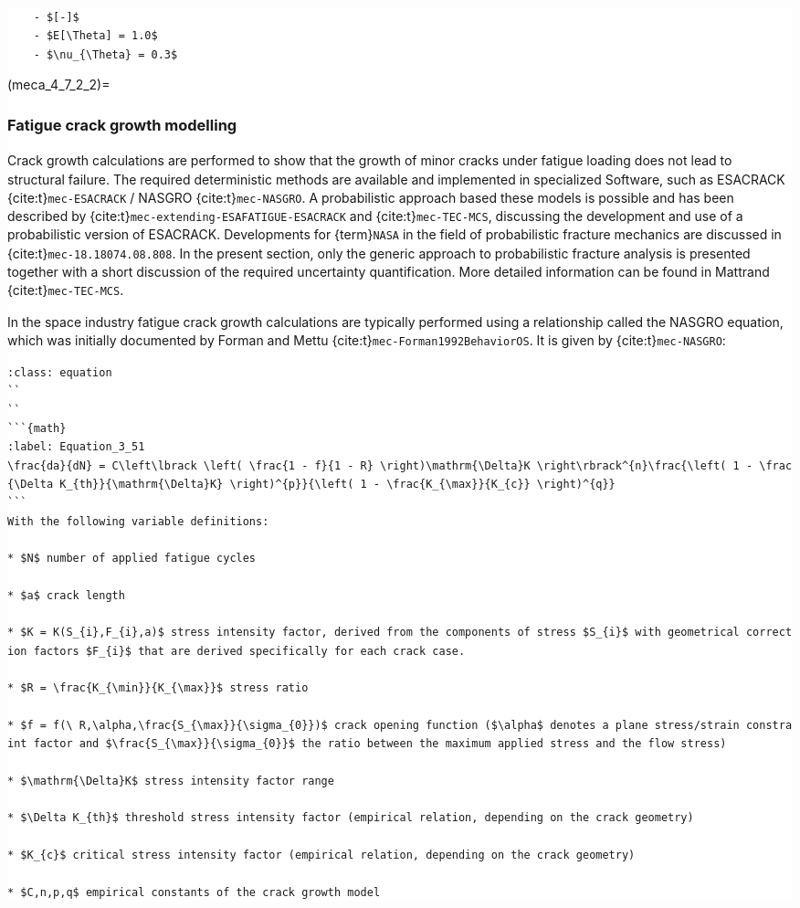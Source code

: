 ```{list-table} Assumptions for the application of the simplified fatigue model to low risk items
    - $[-]$
    - $E[\Theta] = 1.0$
    - $\nu_{\Theta} = 0.3$
```

(meca_4_7_2_2)=
### Fatigue crack growth modelling

Crack growth calculations are performed to show that the growth of minor
cracks under fatigue loading does not lead to structural failure. The
required deterministic methods are available and implemented in
specialized Software, such as ESACRACK {cite:t}`mec-ESACRACK` / NASGRO {cite:t}`mec-NASGRO`. A
probabilistic approach based these models is possible and has been
described by {cite:t}`mec-extending-ESAFATIGUE-ESACRACK` and {cite:t}`mec-TEC-MCS`, discussing the development and use
of a probabilistic version of ESACRACK. Developments for {term}`NASA` in the
field of probabilistic fracture mechanics are discussed in {cite:t}`mec-18.18074.08.808`. In
the present section, only the generic approach to probabilistic fracture
analysis is presented together with a short discussion of the required
uncertainty quantification. More detailed information can be found in
Mattrand {cite:t}`mec-TEC-MCS`.

In the space industry fatigue crack growth calculations are typically
performed using a relationship called the NASGRO equation, which was
initially documented by Forman and Mettu {cite:t}`mec-Forman1992BehaviorOS`. It is given by
{cite:t}`mec-NASGRO`:

````{admonition} Equation
:class: equation
``
``  
```{math}
:label: Equation_3_51
\frac{da}{dN} = C\left\lbrack \left( \frac{1 - f}{1 - R} \right)\mathrm{\Delta}K \right\rbrack^{n}\frac{\left( 1 - \frac{\Delta K_{th}}{\mathrm{\Delta}K} \right)^{p}}{\left( 1 - \frac{K_{\max}}{K_{c}} \right)^{q}}
```
With the following variable definitions:

* $N$ number of applied fatigue cycles

* $a$ crack length

* $K = K(S_{i},F_{i},a)$ stress intensity factor, derived from the components of stress $S_{i}$ with geometrical correction factors $F_{i}$ that are derived specifically for each crack case.

* $R = \frac{K_{\min}}{K_{\max}}$ stress ratio

* $f = f(\ R,\alpha,\frac{S_{\max}}{\sigma_{0}})$ crack opening function ($\alpha$ denotes a plane stress/strain constraint factor and $\frac{S_{\max}}{\sigma_{0}}$ the ratio between the maximum applied stress and the flow stress)

* $\mathrm{\Delta}K$ stress intensity factor range

* $\Delta K_{th}$ threshold stress intensity factor (empirical relation, depending on the crack geometry)

* $K_{c}$ critical stress intensity factor (empirical relation, depending on the crack geometry)

* $C,n,p,q$ empirical constants of the crack growth model
````
